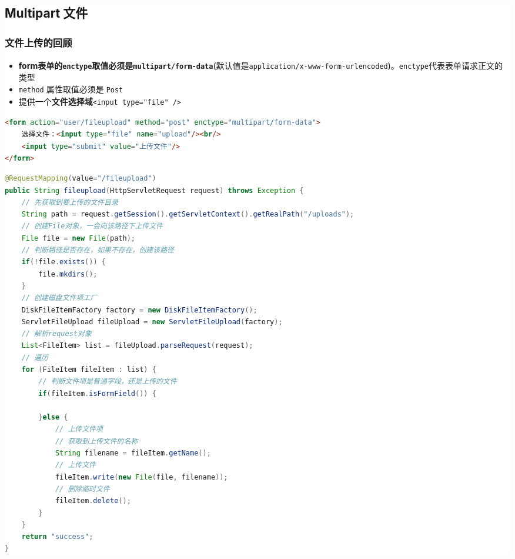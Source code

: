 

## Multipart 文件

### 文件上传的回顾

* **form表单的`enctype`取值必须是`multipart/form-data`**(默认值是`application/x-www-form-urlencoded`)。`enctype`代表表单请求正文的类型
* `method` 属性取值必须是 `Post`
* 提供一个**文件选择域**`<input type="file" />  `

```html
<form action="user/fileupload" method="post" enctype="multipart/form-data">   
    选择文件：<input type="file" name="upload"/><br/>  
    <input type="submit" value="上传文件"/>  
</form>
```

```java
@RequestMapping(value="/fileupload")  
public String fileupload(HttpServletRequest request) throws Exception {  
    // 先获取到要上传的文件目录    
    String path = request.getSession().getServletContext().getRealPath("/uploads");  
    // 创建File对象，一会向该路径下上传文件    
    File file = new File(path);  
    // 判断路径是否存在，如果不存在，创建该路径    
    if(!file.exists()) {  
        file.mkdirs();  
    }  
    // 创建磁盘文件项工厂    
    DiskFileItemFactory factory = new DiskFileItemFactory();  
    ServletFileUpload fileUpload = new ServletFileUpload(factory);  
    // 解析request对象    
    List<FileItem> list = fileUpload.parseRequest(request);  
    // 遍历    
    for (FileItem fileItem : list) {  
        // 判断文件项是普通字段，还是上传的文件        
        if(fileItem.isFormField()) {            

        }else {  
            // 上传文件项
            // 获取到上传文件的名称            
            String filename = fileItem.getName();   
            // 上传文件            
            fileItem.write(new File(file, filename));  
            // 删除临时文件            
            fileItem.delete();  
        }  
    }  
    return "success";  
}
```
